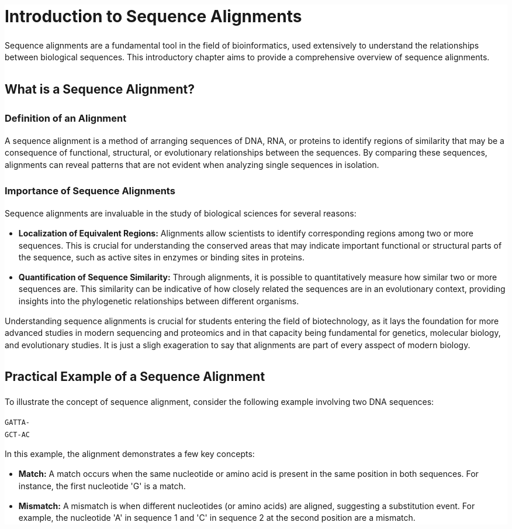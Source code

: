# Introduction to Sequence Alignments

Sequence alignments are a fundamental tool in the field of bioinformatics, used extensively to understand the relationships between biological sequences. This introductory chapter aims to provide a comprehensive overview of sequence alignments. 

## What is a Sequence Alignment?

### Definition of an Alignment

A sequence alignment is a method of arranging sequences of DNA, RNA, or proteins to identify regions of similarity that may be a consequence of functional, structural, or evolutionary relationships between the sequences. By comparing these sequences, alignments can reveal patterns that are not evident when analyzing single sequences in isolation.

### Importance of Sequence Alignments

Sequence alignments are invaluable in the study of biological sciences for several reasons:

- **Localization of Equivalent Regions:** Alignments allow scientists to identify corresponding regions among two or more sequences. This is crucial for understanding the conserved areas that may indicate important functional or structural parts of the sequence, such as active sites in enzymes or binding sites in proteins.

- **Quantification of Sequence Similarity:** Through alignments, it is possible to quantitatively measure how similar two or more sequences are. This similarity can be indicative of how closely related the sequences are in an evolutionary context, providing insights into the phylogenetic relationships between different organisms.


Understanding sequence alignments is crucial for students entering the field of biotechnology, as it lays the foundation for more advanced studies in modern sequencing and proteomics and in that capacity being fundamental for genetics, molecular biology, and evolutionary studies. It is just a sligh exageration to say that alignments are part of every asspect of modern biology.


## Practical Example of a Sequence Alignment

To illustrate the concept of sequence alignment, consider the following example involving two DNA sequences:

```
GATTA-
GCT-AC
```

In this example, the alignment demonstrates a few key concepts:

- **Match:** A match occurs when the same nucleotide or amino acid is present in the same position in both sequences. For instance, the first nucleotide 'G' is a match.

- **Mismatch:** A mismatch is when different nucleotides (or amino acids) are aligned, suggesting a substitution event. For example, the nucleotide 'A' in sequence 1 and 'C' in sequence 2 at the second position are a mismatch.
